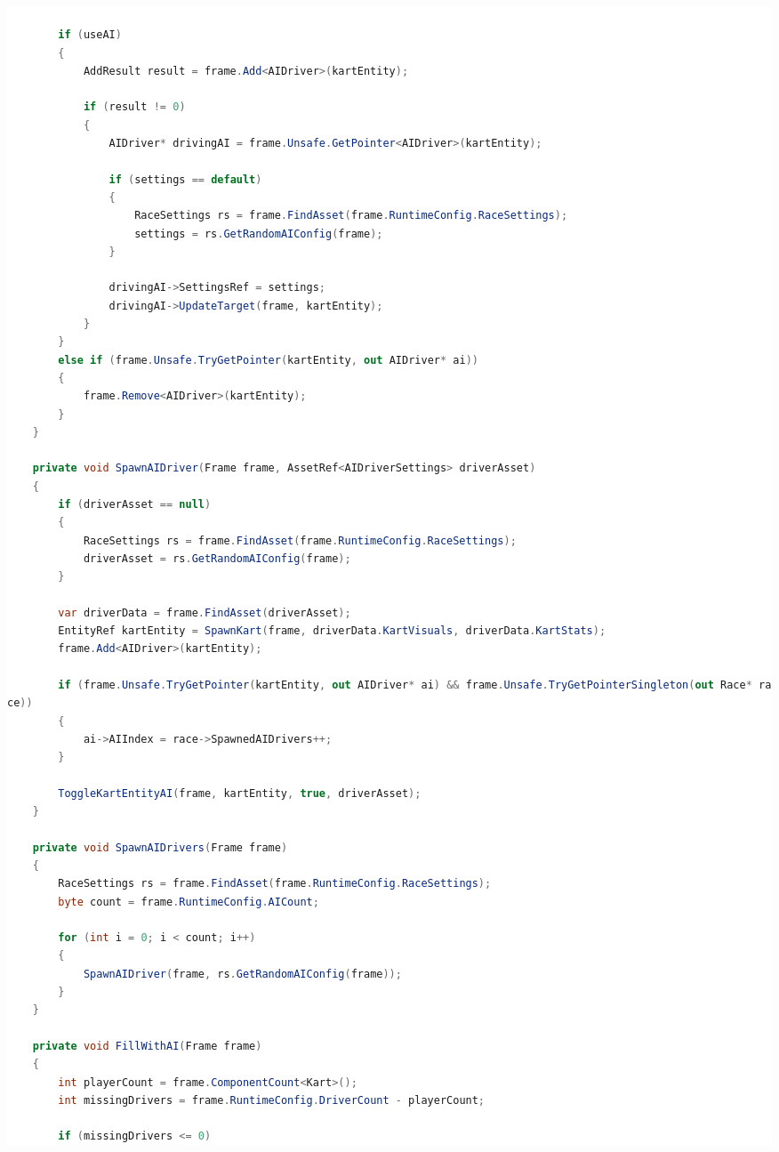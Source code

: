 ```csharp

        if (useAI)
        {
            AddResult result = frame.Add<AIDriver>(kartEntity);

            if (result != 0)
            {
                AIDriver* drivingAI = frame.Unsafe.GetPointer<AIDriver>(kartEntity);

                if (settings == default)
                {
                    RaceSettings rs = frame.FindAsset(frame.RuntimeConfig.RaceSettings);
                    settings = rs.GetRandomAIConfig(frame);
                }

                drivingAI->SettingsRef = settings;
                drivingAI->UpdateTarget(frame, kartEntity);
            }
        }
        else if (frame.Unsafe.TryGetPointer(kartEntity, out AIDriver* ai))
        {
            frame.Remove<AIDriver>(kartEntity);
        }
    }
    
    private void SpawnAIDriver(Frame frame, AssetRef<AIDriverSettings> driverAsset)
    {
        if (driverAsset == null)
        {
            RaceSettings rs = frame.FindAsset(frame.RuntimeConfig.RaceSettings);
            driverAsset = rs.GetRandomAIConfig(frame);
        }

        var driverData = frame.FindAsset(driverAsset);
        EntityRef kartEntity = SpawnKart(frame, driverData.KartVisuals, driverData.KartStats);
        frame.Add<AIDriver>(kartEntity);

        if (frame.Unsafe.TryGetPointer(kartEntity, out AIDriver* ai) && frame.Unsafe.TryGetPointerSingleton(out Race* race))
        {
            ai->AIIndex = race->SpawnedAIDrivers++;
        }

        ToggleKartEntityAI(frame, kartEntity, true, driverAsset);
    }
    
    private void SpawnAIDrivers(Frame frame)
    {
        RaceSettings rs = frame.FindAsset(frame.RuntimeConfig.RaceSettings);
        byte count = frame.RuntimeConfig.AICount;

        for (int i = 0; i < count; i++)
        {
            SpawnAIDriver(frame, rs.GetRandomAIConfig(frame));
        }
    }
    
    private void FillWithAI(Frame frame)
    {
        int playerCount = frame.ComponentCount<Kart>();
        int missingDrivers = frame.RuntimeConfig.DriverCount - playerCount;

        if (missingDrivers <= 0)
```